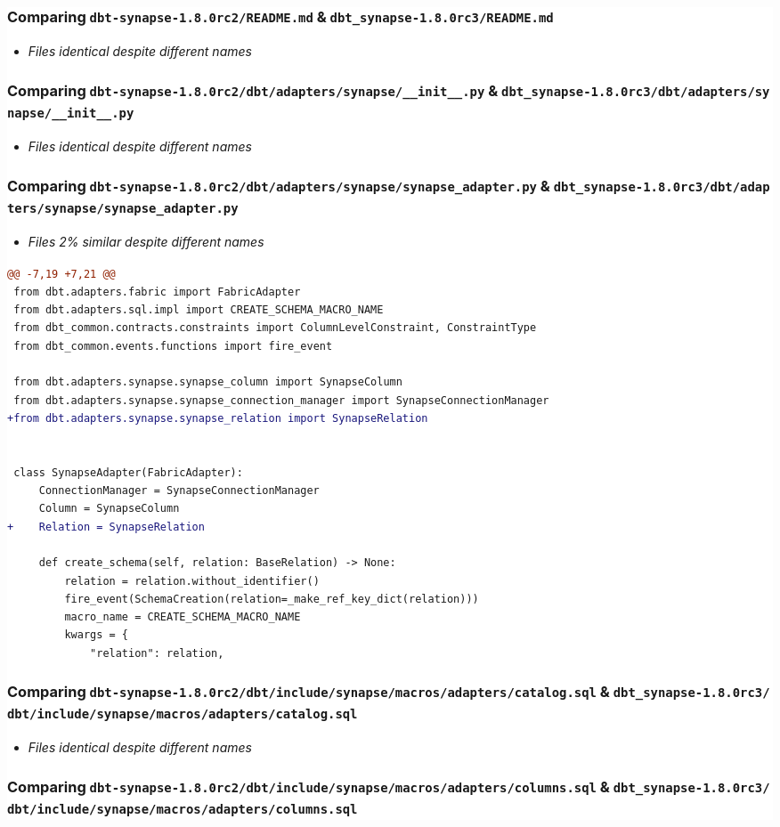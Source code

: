 ### Comparing `dbt-synapse-1.8.0rc2/README.md` & `dbt_synapse-1.8.0rc3/README.md`

 * *Files identical despite different names*

### Comparing `dbt-synapse-1.8.0rc2/dbt/adapters/synapse/__init__.py` & `dbt_synapse-1.8.0rc3/dbt/adapters/synapse/__init__.py`

 * *Files identical despite different names*

### Comparing `dbt-synapse-1.8.0rc2/dbt/adapters/synapse/synapse_adapter.py` & `dbt_synapse-1.8.0rc3/dbt/adapters/synapse/synapse_adapter.py`

 * *Files 2% similar despite different names*

```diff
@@ -7,19 +7,21 @@
 from dbt.adapters.fabric import FabricAdapter
 from dbt.adapters.sql.impl import CREATE_SCHEMA_MACRO_NAME
 from dbt_common.contracts.constraints import ColumnLevelConstraint, ConstraintType
 from dbt_common.events.functions import fire_event
 
 from dbt.adapters.synapse.synapse_column import SynapseColumn
 from dbt.adapters.synapse.synapse_connection_manager import SynapseConnectionManager
+from dbt.adapters.synapse.synapse_relation import SynapseRelation
 
 
 class SynapseAdapter(FabricAdapter):
     ConnectionManager = SynapseConnectionManager
     Column = SynapseColumn
+    Relation = SynapseRelation
 
     def create_schema(self, relation: BaseRelation) -> None:
         relation = relation.without_identifier()
         fire_event(SchemaCreation(relation=_make_ref_key_dict(relation)))
         macro_name = CREATE_SCHEMA_MACRO_NAME
         kwargs = {
             "relation": relation,
```

### Comparing `dbt-synapse-1.8.0rc2/dbt/include/synapse/macros/adapters/catalog.sql` & `dbt_synapse-1.8.0rc3/dbt/include/synapse/macros/adapters/catalog.sql`

 * *Files identical despite different names*

### Comparing `dbt-synapse-1.8.0rc2/dbt/include/synapse/macros/adapters/columns.sql` & `dbt_synapse-1.8.0rc3/dbt/include/synapse/macros/adapters/columns.sql`
